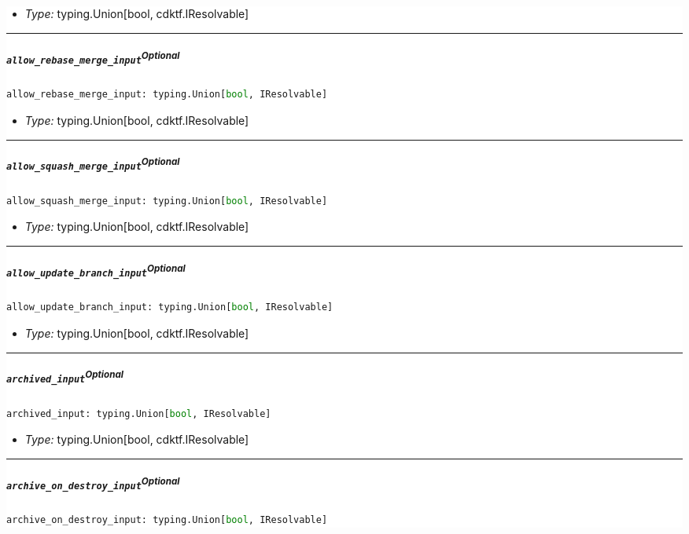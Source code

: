 - *Type:* typing.Union[bool, cdktf.IResolvable]

---

##### `allow_rebase_merge_input`<sup>Optional</sup> <a name="allow_rebase_merge_input" id="@cdktf/provider-github.repository.Repository.property.allowRebaseMergeInput"></a>

```python
allow_rebase_merge_input: typing.Union[bool, IResolvable]
```

- *Type:* typing.Union[bool, cdktf.IResolvable]

---

##### `allow_squash_merge_input`<sup>Optional</sup> <a name="allow_squash_merge_input" id="@cdktf/provider-github.repository.Repository.property.allowSquashMergeInput"></a>

```python
allow_squash_merge_input: typing.Union[bool, IResolvable]
```

- *Type:* typing.Union[bool, cdktf.IResolvable]

---

##### `allow_update_branch_input`<sup>Optional</sup> <a name="allow_update_branch_input" id="@cdktf/provider-github.repository.Repository.property.allowUpdateBranchInput"></a>

```python
allow_update_branch_input: typing.Union[bool, IResolvable]
```

- *Type:* typing.Union[bool, cdktf.IResolvable]

---

##### `archived_input`<sup>Optional</sup> <a name="archived_input" id="@cdktf/provider-github.repository.Repository.property.archivedInput"></a>

```python
archived_input: typing.Union[bool, IResolvable]
```

- *Type:* typing.Union[bool, cdktf.IResolvable]

---

##### `archive_on_destroy_input`<sup>Optional</sup> <a name="archive_on_destroy_input" id="@cdktf/provider-github.repository.Repository.property.archiveOnDestroyInput"></a>

```python
archive_on_destroy_input: typing.Union[bool, IResolvable]
```
